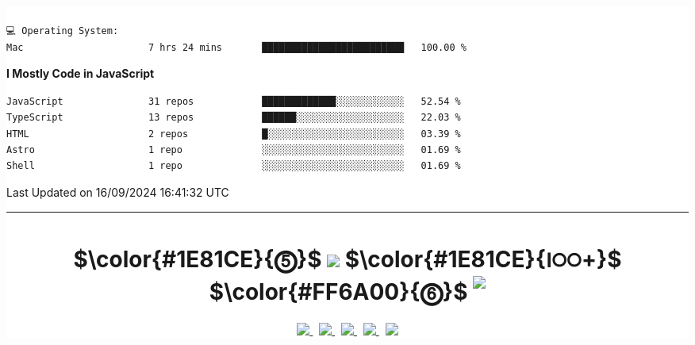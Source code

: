 ```text

💻 Operating System: 
Mac                      7 hrs 24 mins       █████████████████████████   100.00 % 
```

**I Mostly Code in JavaScript** 

```text
JavaScript               31 repos            █████████████░░░░░░░░░░░░   52.54 % 
TypeScript               13 repos            ██████░░░░░░░░░░░░░░░░░░░   22.03 % 
HTML                     2 repos             █░░░░░░░░░░░░░░░░░░░░░░░░   03.39 % 
Astro                    1 repo              ░░░░░░░░░░░░░░░░░░░░░░░░░   01.69 % 
Shell                    1 repo              ░░░░░░░░░░░░░░░░░░░░░░░░░   01.69 % 
```




 Last Updated on 16/09/2024 16:41:32 UTC


<hr />

<h1 align="center">
  $\color{#1E81CE}{⓹}$
  <img src="https://static.ammad.dev/assets/credly.svg" width="60px" />
  $\color{#1E81CE}{౹੦੦+}$
  $\color{#FF6A00}{⓺}$
    <a href="https://credly.com/users/hi-ammad"> 
    <img src="https://img.icons8.com/?size=100&id=741&format=png&color=1E81CE" align="top" width="20px" />
  </a>
</h1>


<div>

<div align="center">
  <a href="">
    <img width="150px" align="top" src="https://images.credly.com/size/680x680/images/b9f5054b-0e86-426a-8e8c-5e304f256ea8/image.png" />
  </a>
  &nbsp;
  <a href="">
      <img width="150px" align="top" src="https://images.credly.com/size/680x680/images/997d4586-e7b2-4174-9c76-5c7304953e2c/image.png" />
  </a>
  &nbsp;
  <a href="">
    <img width="150px" align="top" src="https://images.credly.com/size/680x680/images/e91ed0b0-842b-417f-8d2f-b07535febdda/image.png" />
  </a>
  &nbsp;
  <a href="">
    <img width="150px" align="top" src="https://images.credly.com/size/680x680/images/4d81763c-b917-4ab9-92be-103af95c0a21/image.png" />
  </a>
  &nbsp;
  <a href="">
    <img width="150px" align="top" src="https://images.credly.com/size/680x680/images/024324c7-4d4c-4008-8db7-01e0d4222126/image.png" />
  </a>
</div>
<p />

